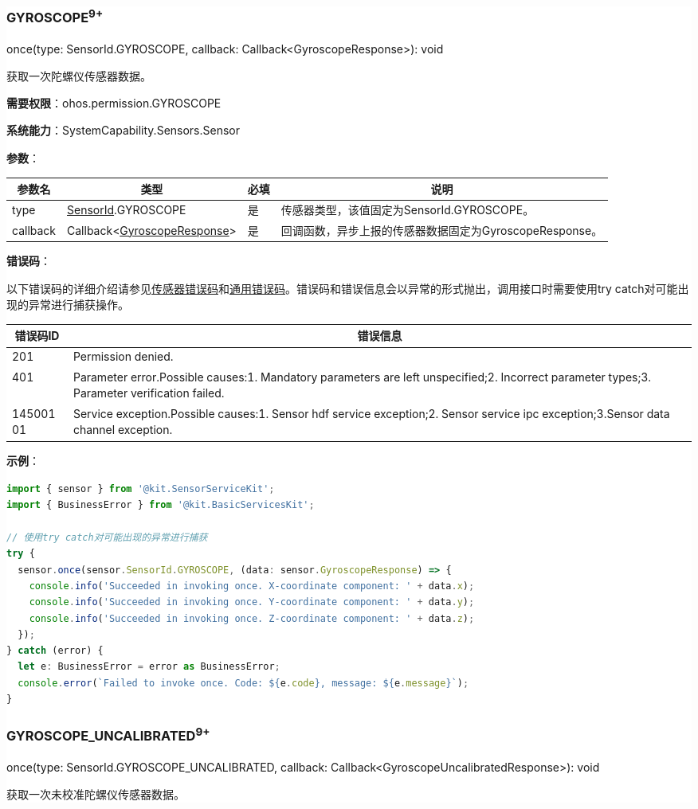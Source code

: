 ### GYROSCOPE<sup>9+</sup>

once(type: SensorId.GYROSCOPE, callback: Callback&lt;GyroscopeResponse&gt;): void

获取一次陀螺仪传感器数据。

**需要权限**：ohos.permission.GYROSCOPE 

**系统能力**：SystemCapability.Sensors.Sensor

**参数**：

| 参数名   | 类型                                                    | 必填 | 说明                                                    |
| -------- | ------------------------------------------------------- | ---- | ------------------------------------------------------- |
| type     | [SensorId](#sensorid9).GYROSCOPE                        | 是   | 传感器类型，该值固定为SensorId.GYROSCOPE。              |
| callback | Callback&lt;[GyroscopeResponse](#gyroscoperesponse)&gt; | 是   | 回调函数，异步上报的传感器数据固定为GyroscopeResponse。 |

**错误码**：

以下错误码的详细介绍请参见[传感器错误码](errorcode-sensor.md)和[通用错误码](../errorcode-universal.md)。错误码和错误信息会以异常的形式抛出，调用接口时需要使用try catch对可能出现的异常进行捕获操作。

| 错误码ID | 错误信息                                                     |
| -------- | ------------------------------------------------------------ |
| 201      | Permission denied.                                           |
| 401      | Parameter error.Possible causes:1. Mandatory parameters are left unspecified;2. Incorrect parameter types;3. Parameter verification failed. |
| 14500101 | Service exception.Possible causes:1. Sensor hdf service exception;2. Sensor service ipc exception;3.Sensor data channel exception. |

**示例**：

```ts
import { sensor } from '@kit.SensorServiceKit';
import { BusinessError } from '@kit.BasicServicesKit';

// 使用try catch对可能出现的异常进行捕获
try {
  sensor.once(sensor.SensorId.GYROSCOPE, (data: sensor.GyroscopeResponse) => {
    console.info('Succeeded in invoking once. X-coordinate component: ' + data.x);
    console.info('Succeeded in invoking once. Y-coordinate component: ' + data.y);
    console.info('Succeeded in invoking once. Z-coordinate component: ' + data.z);
  });
} catch (error) {
  let e: BusinessError = error as BusinessError;
  console.error(`Failed to invoke once. Code: ${e.code}, message: ${e.message}`);
}
```

### GYROSCOPE_UNCALIBRATED<sup>9+</sup>

once(type: SensorId.GYROSCOPE_UNCALIBRATED, callback: Callback&lt;GyroscopeUncalibratedResponse&gt;): void

获取一次未校准陀螺仪传感器数据。

